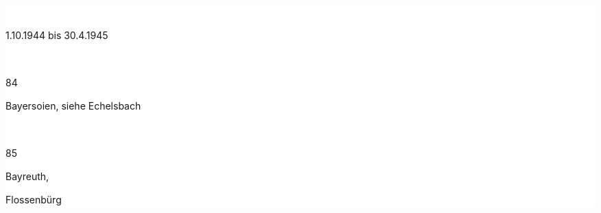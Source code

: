 <td style align="left" valign="top" charoff="50">

 

</td>

<td style align="left" valign="top" charoff="50">

1.10.1944 bis 30.4.1945

</td>

<td style align="left" valign="top" charoff="50">

 

</td>

</tr>

<tr>

<td style align="left" valign="top" charoff="50">

84

</td>

<td style colspan="2" align="left" valign="top" charoff="50">

Bayersoien, siehe Echelsbach

</td>

<td style align="left" valign="top" charoff="50">

 

</td>

</tr>

<tr>

<td style rowspan="2" align="left" valign="top" charoff="50">

85

</td>

<td style colspan="2" align="left" valign="top" charoff="50">

Bayreuth,

</td>

<td style align="left" valign="bottom" charoff="50">

Flossenbürg

</td>

</tr>

<tr>

<td style align="left" valign="top" charoff="50">
